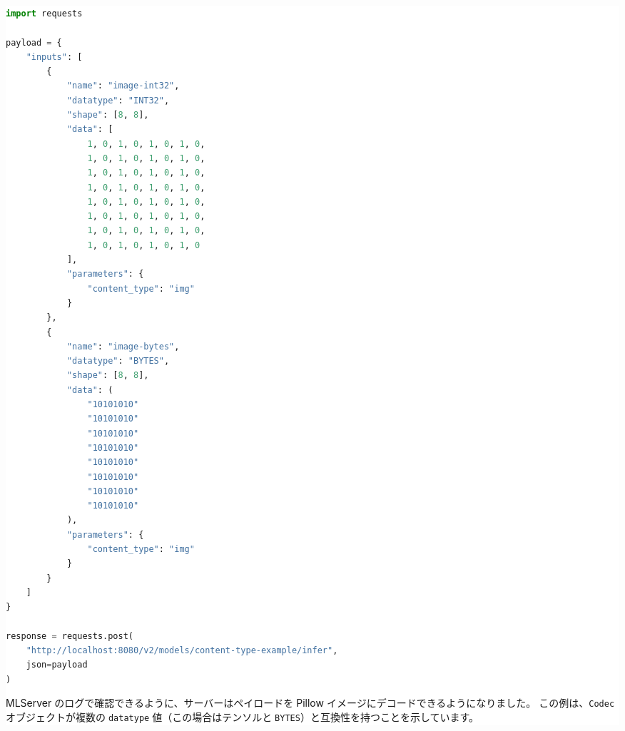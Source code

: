 ```python
import requests

payload = {
    "inputs": [
        {
            "name": "image-int32",
            "datatype": "INT32",
            "shape": [8, 8],
            "data": [
                1, 0, 1, 0, 1, 0, 1, 0,
                1, 0, 1, 0, 1, 0, 1, 0,
                1, 0, 1, 0, 1, 0, 1, 0,
                1, 0, 1, 0, 1, 0, 1, 0,
                1, 0, 1, 0, 1, 0, 1, 0,
                1, 0, 1, 0, 1, 0, 1, 0,
                1, 0, 1, 0, 1, 0, 1, 0,
                1, 0, 1, 0, 1, 0, 1, 0
            ],
            "parameters": {
                "content_type": "img"
            }
        },
        {
            "name": "image-bytes",
            "datatype": "BYTES",
            "shape": [8, 8],
            "data": (
                "10101010"
                "10101010"
                "10101010"
                "10101010"
                "10101010"
                "10101010"
                "10101010"
                "10101010"
            ),
            "parameters": {
                "content_type": "img"
            }
        }
    ]
}

response = requests.post(
    "http://localhost:8080/v2/models/content-type-example/infer",
    json=payload
)
```



MLServer のログで確認できるように、サーバーはペイロードを Pillow イメージにデコードできるようになりました。
この例は、`Codec` オブジェクトが複数の `datatype` 値（この場合はテンソルと `BYTES`）と互換性を持つことを示しています。
